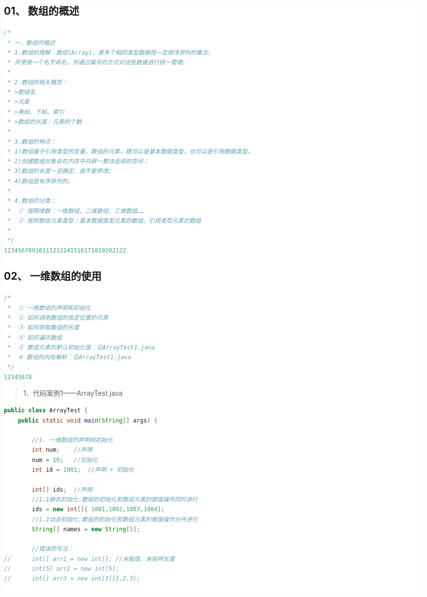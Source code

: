 ## 01、 数组的概述

```java
/*
 * 一、数组的概述
 * 1.数组的理解：数组(Array)，是多个相同类型数据按一定顺序排列的集合，
 * 并使用一个名字命名，并通过编号的方式对这些数据进行统一管理。
 * 
 * 2.数组的相关概念：
 * >数组名
 * >元素
 * >角标、下标、索引
 * >数组的长度：元素的个数
 * 
 * 3.数组的特点：
 * 1)数组属于引用类型的变量。数组的元素，既可以是基本数据类型，也可以是引用数据类型。
 * 2)创建数组对象会在内存中开辟一整块连续的空间；
 * 3)数组的长度一旦确定，就不能修改;
 * 4)数组是有序排列的。
 * 
 * 4.数组的分类：
 * 	① 按照维数：一维数组、二维数组、三维数组……
 *  ② 按照数组元素类型：基本数据类型元素的数组、引用类型元素的数组
 *  
 */
12345678910111213141516171819202122
```

## 02、 一维数组的使用

```java
/*
 * 	① 一维数组的声明和初始化
 *  ② 如何调用数组的指定位置的元素
 *  ③ 如何获取数组的长度
 *  ④ 如何遍历数组
 *  ⑤ 数组元素的默认初始化值：见ArrayTest1.java
 *  ⑥ 数组的内存解析：见ArrayTest1.java
 */
12345678
```

> 1、代码案例1——ArrayTest.java
>

```java
public class ArrayTest { 
	public static void main(String[] args) { 
	
		//1. 一维数组的声明和初始化
		int num;	//声明
		num = 10;	//初始化
		int id = 1001;	//声明 + 初始化
	
		int[] ids;	//声明
		//1.1静态初始化:数组的初始化和数组元素的赋值操作同时进行
		ids = new int[]{ 1001,1002,1003,1004};
		//1.2动态初始化:数组的初始化和数组元素的赋值操作分开进行
		String[] names = new String[5]; 
	
		//错误的写法：
//		int[] arr1 = new int[];	//未赋值、未指明长度
//		int[5] arr2 = new int[5];
//		int[] arr3 = new int[3]{1,2,3};
	
```